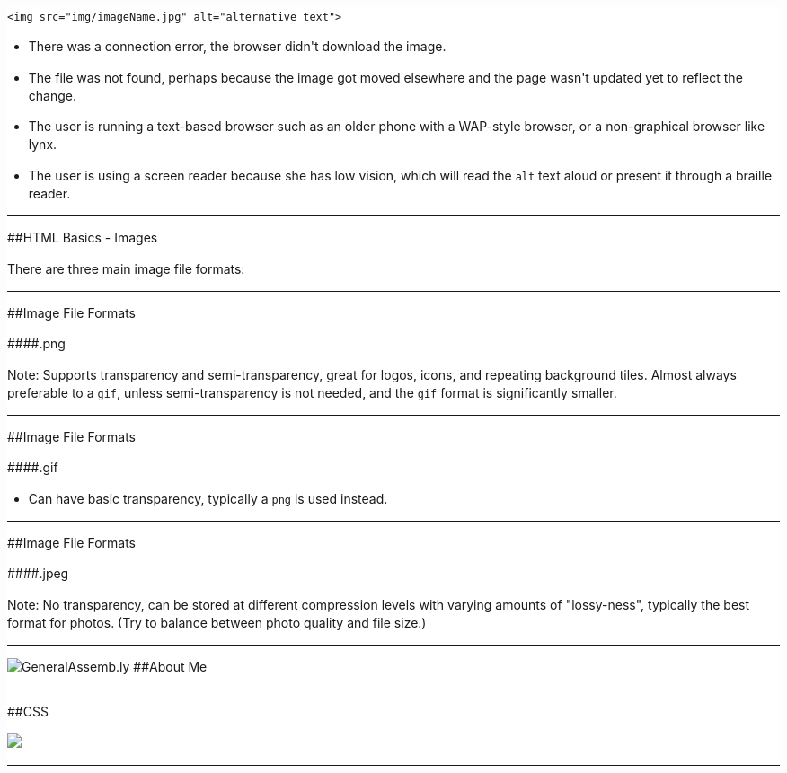 ```<img src="img/imageName.jpg" alt="alternative text">```
*	There was a connection error, the browser didn't download the image.

*	The file was not found, perhaps because the image got moved elsewhere and the page wasn't updated yet to reflect the change.

*	The user is running a text-based browser such as an older phone with a WAP-style browser, or a non-graphical browser like lynx.

*	The user is using a screen reader because she has low vision, which will read the `alt` text aloud or present it through a braille reader.


---

##HTML Basics - Images

There are three main image file formats:

---

##Image File Formats

####.png

Note:
Supports transparency and semi-transparency, great for logos, icons, and repeating background tiles. Almost always preferable to a `gif`, unless semi-transparency is not needed, and the `gif` format is significantly smaller.


---

##Image File Formats


####.gif

*	Can have basic transparency, typically a `png` is used instead.

---

##Image File Formats

####.jpeg

Note:
No transparency, can be stored at different compression levels with varying amounts of "lossy-ness", typically the best format for photos. (Try to balance between photo quality and file size.)


---


![GeneralAssemb.ly](../../img/icons/code_along.png)
##About Me

---

##CSS

![](../../img/unit_1/css_syntax.png)

---
```